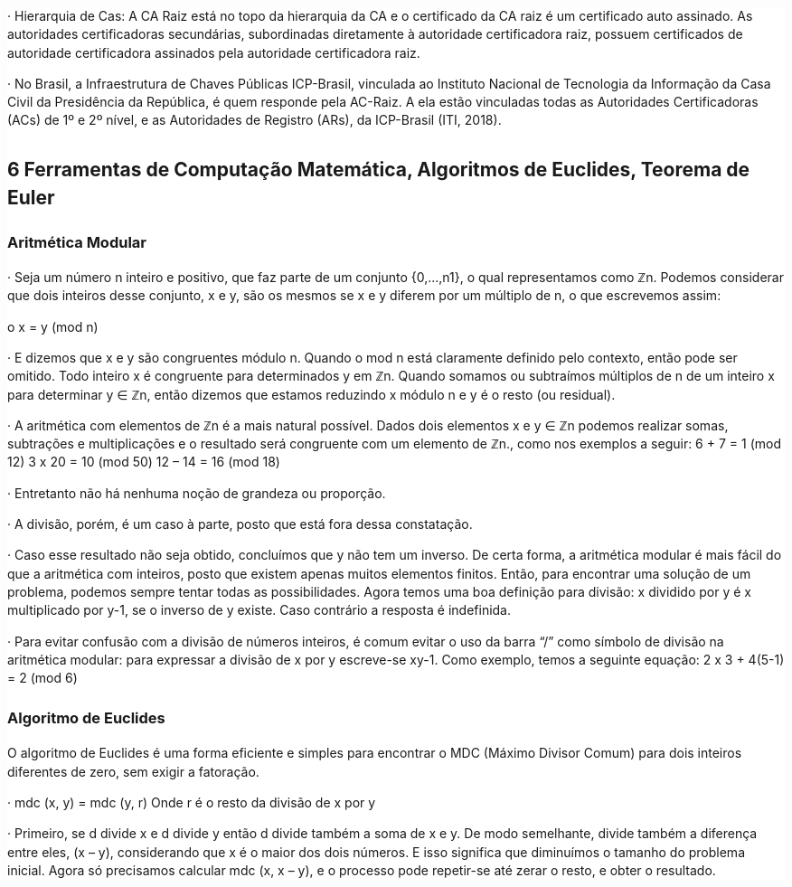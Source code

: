 · Hierarquia de Cas: A CA Raiz está no topo da hierarquia da CA e o certificado da CA raiz é um certificado auto assinado. As autoridades certificadoras secundárias, subordinadas diretamente à autoridade certificadora raiz, possuem certificados de autoridade certificadora assinados pela autoridade certificadora raiz.

· No Brasil, a Infraestrutura de Chaves Públicas ICP-Brasil, vinculada ao Instituto Nacional de Tecnologia da Informação da Casa Civil da Presidência da República, é quem responde pela AC-Raiz. A ela estão vinculadas todas as Autoridades Certificadoras (ACs) de 1º e 2º nível, e as Autoridades de Registro (ARs), da ICP-Brasil (ITI, 2018).

## 6 Ferramentas de Computação Matemática, Algoritmos de Euclides, Teorema de Euler

### Aritmética Modular

· Seja um número n inteiro e positivo, que faz parte de um conjunto {0,...,n1}, o qual representamos como ℤn. Podemos considerar que dois inteiros desse conjunto, x e y, são os mesmos se x e y diferem por um múltiplo de n, o que escrevemos assim:

o x = y (mod n)

· E dizemos que x e y são congruentes módulo n. Quando o mod n está claramente definido pelo contexto, então pode ser omitido. Todo inteiro x é congruente para determinados y em ℤn. Quando somamos ou subtraímos múltiplos de n de um inteiro x para determinar y ∈ ℤn, então dizemos que estamos reduzindo x módulo n e y é o resto (ou residual).

· A aritmética com elementos de ℤn é a mais natural possível. Dados dois elementos x e y ∈ ℤn podemos realizar somas, subtrações e multiplicações e o resultado será congruente com um elemento de ℤn., como nos exemplos a seguir: 6 + 7 = 1 (mod 12) 3 x 20 = 10 (mod 50) 12 – 14 = 16 (mod 18)

· Entretanto não há nenhuma noção de grandeza ou proporção.

· A divisão, porém, é um caso à parte, posto que está fora dessa constatação.

· Caso esse resultado não seja obtido, concluímos que y não tem um inverso. De certa forma, a aritmética modular é mais fácil do que a aritmética com inteiros, posto que existem apenas muitos elementos finitos. Então, para encontrar uma solução de um problema, podemos sempre tentar todas as possibilidades. Agora temos uma boa definição para divisão: x dividido por y é x multiplicado por y-1, se o inverso de y existe. Caso contrário a resposta é indefinida.

· Para evitar confusão com a divisão de números inteiros, é comum evitar o uso da barra “/” como símbolo de divisão na aritmética modular: para expressar a divisão de x por y escreve-se xy-1. Como exemplo, temos a seguinte equação: 2 x 3 + 4(5\-1) = 2 (mod 6)

### Algoritmo de Euclides

O algoritmo de Euclides é uma forma eficiente e simples para encontrar o MDC (Máximo Divisor Comum) para dois inteiros diferentes de zero, sem exigir a fatoração.

· mdc (x, y) = mdc (y, r) Onde r é o resto da divisão de x por y

· Primeiro, se d divide x e d divide y então d divide também a soma de x e y. De modo semelhante, divide também a diferença entre eles, (x – y), considerando que x é o maior dos dois números. E isso significa que diminuímos o tamanho do problema inicial. Agora só precisamos calcular mdc (x, x – y), e o processo pode repetir-se até zerar o resto, e obter o resultado.
